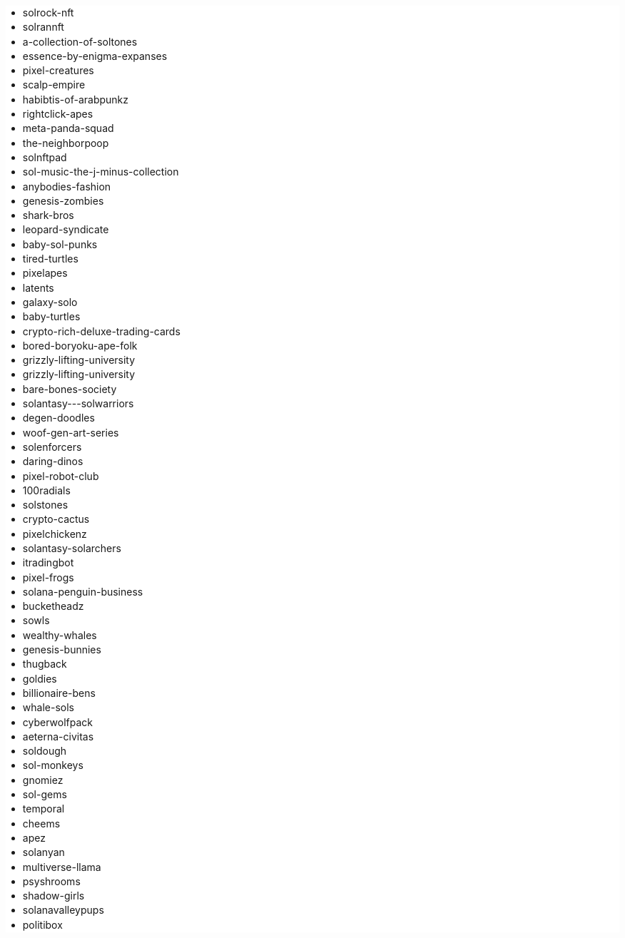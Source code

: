 - solrock-nft
- solrannft
- a-collection-of-soltones
- essence-by-enigma-expanses
- pixel-creatures
- scalp-empire
- habibtis-of-arabpunkz
- rightclick-apes
- meta-panda-squad
- the-neighborpoop
- solnftpad
- sol-music-the-j-minus-collection
- anybodies-fashion
- genesis-zombies
- shark-bros
- leopard-syndicate
- baby-sol-punks
- tired-turtles
- pixelapes
- latents
- galaxy-solo
- baby-turtles
- crypto-rich-deluxe-trading-cards
- bored-boryoku-ape-folk
- grizzly-lifting-university
- grizzly-lifting-university
- bare-bones-society
- solantasy---solwarriors
- degen-doodles
- woof-gen-art-series
- solenforcers
- daring-dinos
- pixel-robot-club
- 100radials
- solstones
- crypto-cactus
- pixelchickenz
- solantasy-solarchers
- itradingbot
- pixel-frogs
- solana-penguin-business
- bucketheadz
- sowls
- wealthy-whales
- genesis-bunnies
- thugback
- goldies
- billionaire-bens
- whale-sols
- cyberwolfpack
- aeterna-civitas
- soldough
- sol-monkeys
- gnomiez
- sol-gems
- temporal
- cheems
- apez
- solanyan
- multiverse-llama
- psyshrooms
- shadow-girls
- solanavalleypups
- politibox